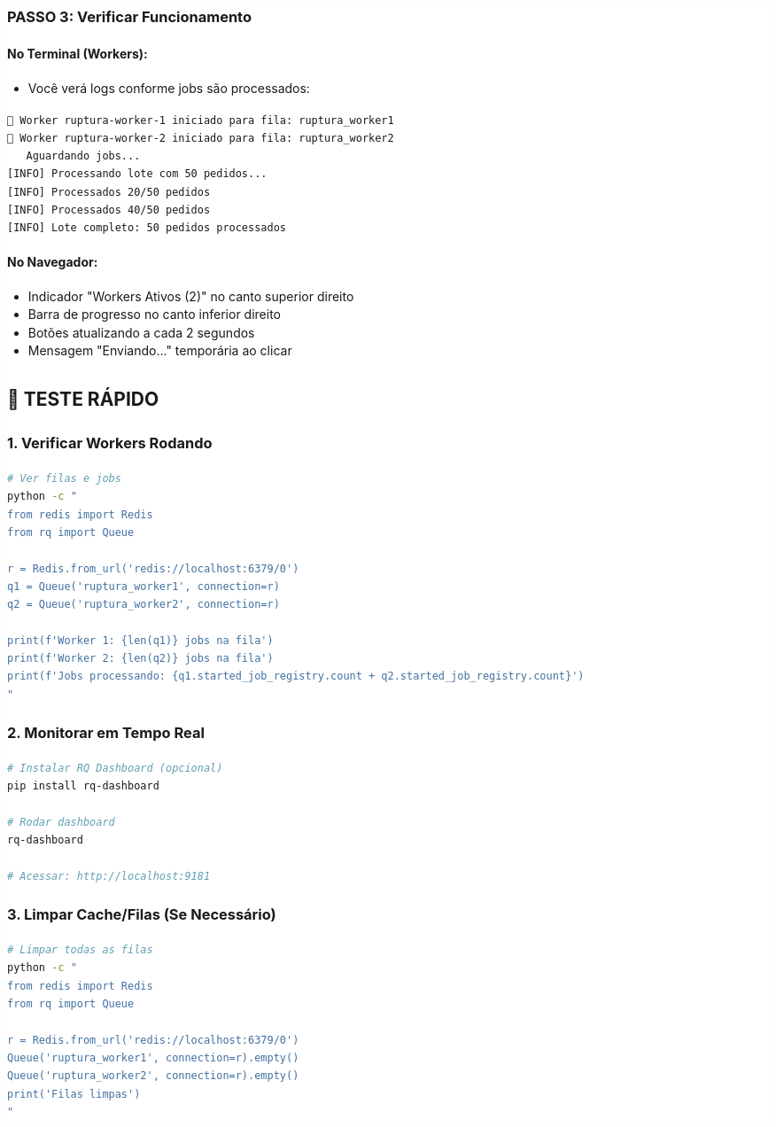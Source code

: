 ### PASSO 3: Verificar Funcionamento

#### No Terminal (Workers):
- Você verá logs conforme jobs são processados:
```
🚀 Worker ruptura-worker-1 iniciado para fila: ruptura_worker1
🚀 Worker ruptura-worker-2 iniciado para fila: ruptura_worker2
   Aguardando jobs...
[INFO] Processando lote com 50 pedidos...
[INFO] Processados 20/50 pedidos
[INFO] Processados 40/50 pedidos
[INFO] Lote completo: 50 pedidos processados
```

#### No Navegador:
- Indicador "Workers Ativos (2)" no canto superior direito
- Barra de progresso no canto inferior direito
- Botões atualizando a cada 2 segundos
- Mensagem "Enviando..." temporária ao clicar

## 🧪 TESTE RÁPIDO

### 1. Verificar Workers Rodando
```bash
# Ver filas e jobs
python -c "
from redis import Redis
from rq import Queue

r = Redis.from_url('redis://localhost:6379/0')
q1 = Queue('ruptura_worker1', connection=r)
q2 = Queue('ruptura_worker2', connection=r)

print(f'Worker 1: {len(q1)} jobs na fila')
print(f'Worker 2: {len(q2)} jobs na fila')
print(f'Jobs processando: {q1.started_job_registry.count + q2.started_job_registry.count}')
"
```

### 2. Monitorar em Tempo Real
```bash
# Instalar RQ Dashboard (opcional)
pip install rq-dashboard

# Rodar dashboard
rq-dashboard

# Acessar: http://localhost:9181
```

### 3. Limpar Cache/Filas (Se Necessário)
```bash
# Limpar todas as filas
python -c "
from redis import Redis
from rq import Queue

r = Redis.from_url('redis://localhost:6379/0')
Queue('ruptura_worker1', connection=r).empty()
Queue('ruptura_worker2', connection=r).empty()
print('Filas limpas')
"

```